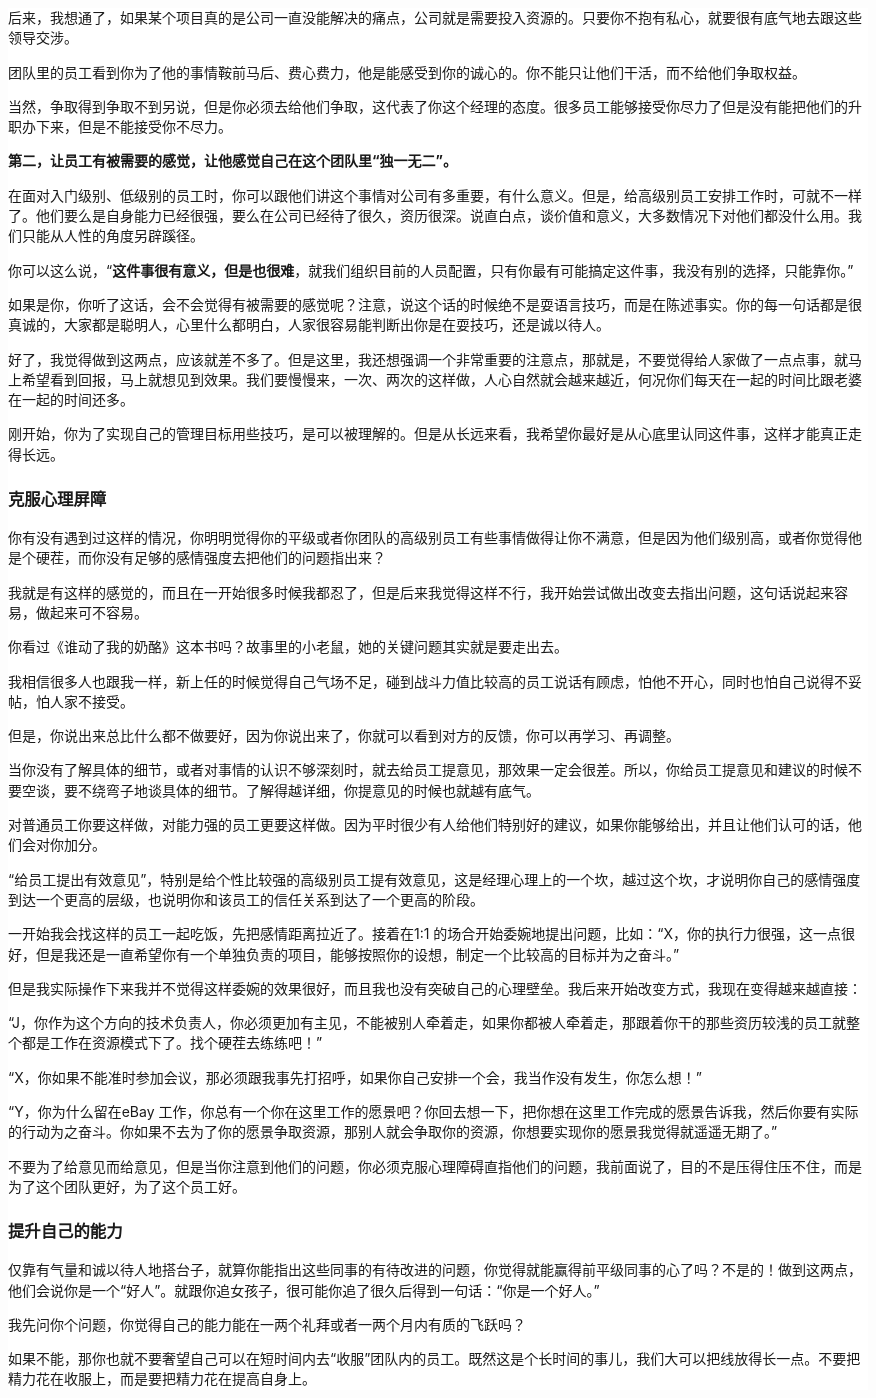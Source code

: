 后来，我想通了，如果某个项目真的是公司一直没能解决的痛点，公司就是需要投入资源的。只要你不抱有私心，就要很有底气地去跟这些领导交涉。

团队里的员工看到你为了他的事情鞍前马后、费心费力，他是能感受到你的诚心的。你不能只让他们干活，而不给他们争取权益。

当然，争取得到争取不到另说，但是你必须去给他们争取，这代表了你这个经理的态度。很多员工能够接受你尽力了但是没有能把他们的升职办下来，但是不能接受你不尽力。

**第二，让员工有被需要的感觉，让他感觉自己在这个团队里“独一无二”。**

在面对入门级别、低级别的员工时，你可以跟他们讲这个事情对公司有多重要，有什么意义。但是，给高级别员工安排工作时，可就不一样了。他们要么是自身能力已经很强，要么在公司已经待了很久，资历很深。说直白点，谈价值和意义，大多数情况下对他们都没什么用。我们只能从人性的角度另辟蹊径。

你可以这么说，“**这件事很有意义，但是也很难**，就我们组织目前的人员配置，只有你最有可能搞定这件事，我没有别的选择，只能靠你。”

如果是你，你听了这话，会不会觉得有被需要的感觉呢？注意，说这个话的时候绝不是耍语言技巧，而是在陈述事实。你的每一句话都是很真诚的，大家都是聪明人，心里什么都明白，人家很容易能判断出你是在耍技巧，还是诚以待人。

好了，我觉得做到这两点，应该就差不多了。但是这里，我还想强调一个非常重要的注意点，那就是，不要觉得给人家做了一点点事，就马上希望看到回报，马上就想见到效果。我们要慢慢来，一次、两次的这样做，人心自然就会越来越近，何况你们每天在一起的时间比跟老婆在一起的时间还多。

刚开始，你为了实现自己的管理目标用些技巧，是可以被理解的。但是从长远来看，我希望你最好是从心底里认同这件事，这样才能真正走得长远。

### 克服心理屏障

你有没有遇到过这样的情况，你明明觉得你的平级或者你团队的高级别员工有些事情做得让你不满意，但是因为他们级别高，或者你觉得他是个硬茬，而你没有足够的感情强度去把他们的问题指出来？

我就是有这样的感觉的，而且在一开始很多时候我都忍了，但是后来我觉得这样不行，我开始尝试做出改变去指出问题，这句话说起来容易，做起来可不容易。

你看过《谁动了我的奶酪》这本书吗？故事里的小老鼠，她的关键问题其实就是要走出去。

我相信很多人也跟我一样，新上任的时候觉得自己气场不足，碰到战斗力值比较高的员工说话有顾虑，怕他不开心，同时也怕自己说得不妥帖，怕人家不接受。

但是，你说出来总比什么都不做要好，因为你说出来了，你就可以看到对方的反馈，你可以再学习、再调整。

当你没有了解具体的细节，或者对事情的认识不够深刻时，就去给员工提意见，那效果一定会很差。所以，你给员工提意见和建议的时候不要空谈，要不绕弯子地谈具体的细节。了解得越详细，你提意见的时候也就越有底气。

对普通员工你要这样做，对能力强的员工更要这样做。因为平时很少有人给他们特别好的建议，如果你能够给出，并且让他们认可的话，他们会对你加分。

“给员工提出有效意见”，特别是给个性比较强的高级别员工提有效意见，这是经理心理上的一个坎，越过这个坎，才说明你自己的感情强度到达一个更高的层级，也说明你和该员工的信任关系到达了一个更高的阶段。

一开始我会找这样的员工一起吃饭，先把感情距离拉近了。接着在1:1 的场合开始委婉地提出问题，比如：“X，你的执行力很强，这一点很好，但是我还是一直希望你有一个单独负责的项目，能够按照你的设想，制定一个比较高的目标并为之奋斗。”

但是我实际操作下来我并不觉得这样委婉的效果很好，而且我也没有突破自己的心理壁垒。我后来开始改变方式，我现在变得越来越直接：

“J，你作为这个方向的技术负责人，你必须更加有主见，不能被别人牵着走，如果你都被人牵着走，那跟着你干的那些资历较浅的员工就整个都是工作在资源模式下了。找个硬茬去练练吧！”

“X，你如果不能准时参加会议，那必须跟我事先打招呼，如果你自己安排一个会，我当作没有发生，你怎么想！”

“Y，你为什么留在eBay 工作，你总有一个你在这里工作的愿景吧？你回去想一下，把你想在这里工作完成的愿景告诉我，然后你要有实际的行动为之奋斗。你如果不去为了你的愿景争取资源，那别人就会争取你的资源，你想要实现你的愿景我觉得就遥遥无期了。”

不要为了给意见而给意见，但是当你注意到他们的问题，你必须克服心理障碍直指他们的问题，我前面说了，目的不是压得住压不住，而是为了这个团队更好，为了这个员工好。

### 提升自己的能力

仅靠有气量和诚以待人地搭台子，就算你能指出这些同事的有待改进的问题，你觉得就能赢得前平级同事的心了吗？不是的！做到这两点，他们会说你是一个“好人”。就跟你追女孩子，很可能你追了很久后得到一句话：“你是一个好人。”

我先问你个问题，你觉得自己的能力能在一两个礼拜或者一两个月内有质的飞跃吗？

如果不能，那你也就不要奢望自己可以在短时间内去“收服”团队内的员工。既然这是个长时间的事儿，我们大可以把线放得长一点。不要把精力花在收服上，而是要把精力花在提高自身上。
